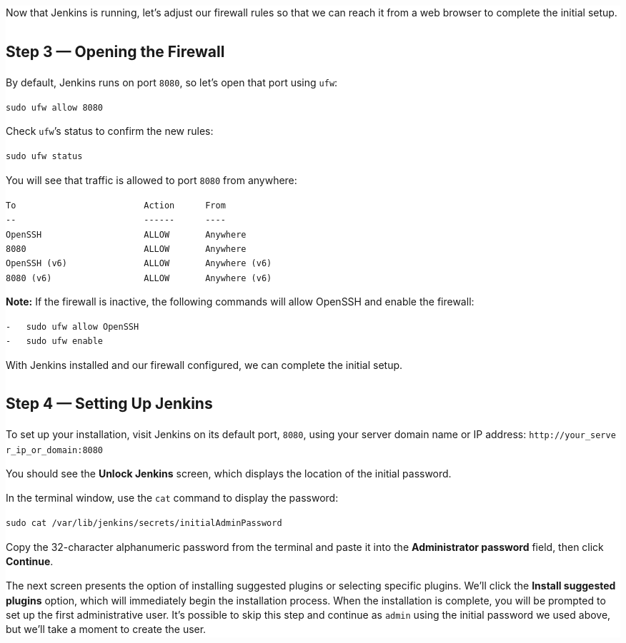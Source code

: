 Now that Jenkins is running, let’s adjust our firewall rules so that we can reach it from a web browser to complete the initial setup.

## Step 3 — Opening the Firewall

By default, Jenkins runs on port  `8080`, so let’s open that port using  `ufw`:

```
sudo ufw allow 8080
```

Check  `ufw`’s status to confirm the new rules:

```
sudo ufw status
```

You will see that traffic is allowed to port  `8080`  from anywhere:

```
To                         Action      From
--                         ------      ----
OpenSSH                    ALLOW       Anywhere
8080                       ALLOW       Anywhere
OpenSSH (v6)               ALLOW       Anywhere (v6)
8080 (v6)                  ALLOW       Anywhere (v6)
```

**Note:**  If the firewall is inactive, the following commands will allow OpenSSH and enable the firewall:

```
-   sudo ufw allow OpenSSH
-   sudo ufw enable
```

With Jenkins installed and our firewall configured, we can complete the initial setup.

## Step 4 — Setting Up Jenkins

To set up your installation, visit Jenkins on its default port,  `8080`, using your server domain name or IP address:  `http://your_server_ip_or_domain:8080`

You should see the  **Unlock Jenkins**  screen, which displays the location of the initial password.

In the terminal window, use the  `cat`  command to display the password:

```
sudo cat /var/lib/jenkins/secrets/initialAdminPassword
```

Copy the 32-character alphanumeric password from the terminal and paste it into the  **Administrator password**  field, then click  **Continue**.

The next screen presents the option of installing suggested plugins or selecting specific plugins. We’ll click the  **Install suggested plugins**  option, which will immediately begin the installation process. When the installation is complete, you will be prompted to set up the first administrative user. It’s possible to skip this step and continue as  `admin`  using the initial password we used above, but we’ll take a moment to create the user.
